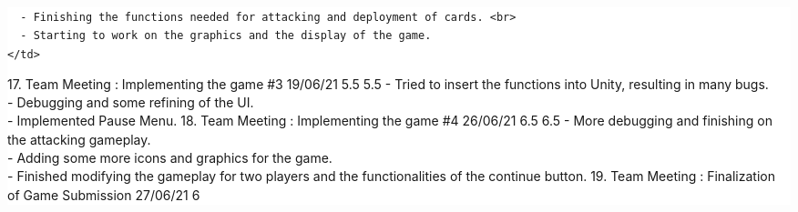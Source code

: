       - Finishing the functions needed for attacking and deployment of cards. <br>
      - Starting to work on the graphics and the display of the game. 
    </td>
  </tr>
  
  <tr>
    <td>
      17.
    </td>
    <td>
      Team Meeting : Implementing the game #3
    </td>
    <td>
      19/06/21
    </td>
    <td>
      5.5
    </td>
    <td>
      5.5
    </td>
    <td>
      - Tried to insert the functions into Unity, resulting in many bugs. <br> 
      - Debugging and some refining of the UI. <br>
      - Implemented Pause Menu.
    </td>
  </tr>
  
  <tr>
    <td>
      18.
    </td>
    <td>
      Team Meeting : Implementing the game #4
    </td>
    <td>
      26/06/21
    </td>
    <td>
      6.5
    </td>
    <td>
      6.5
    </td>
    <td>
      - More debugging and finishing on the attacking gameplay. <br> 
      - Adding some more icons and graphics for the game. <br>
      - Finished modifying the gameplay for two players and the functionalities of the continue button.
    </td>
  </tr>
  
  <tr>
    <td>
      19.
    </td>
    <td>
      Team Meeting : Finalization of Game Submission 
    </td>
    <td>
      27/06/21
    </td>
    <td>
      6
    </td>
    <td>